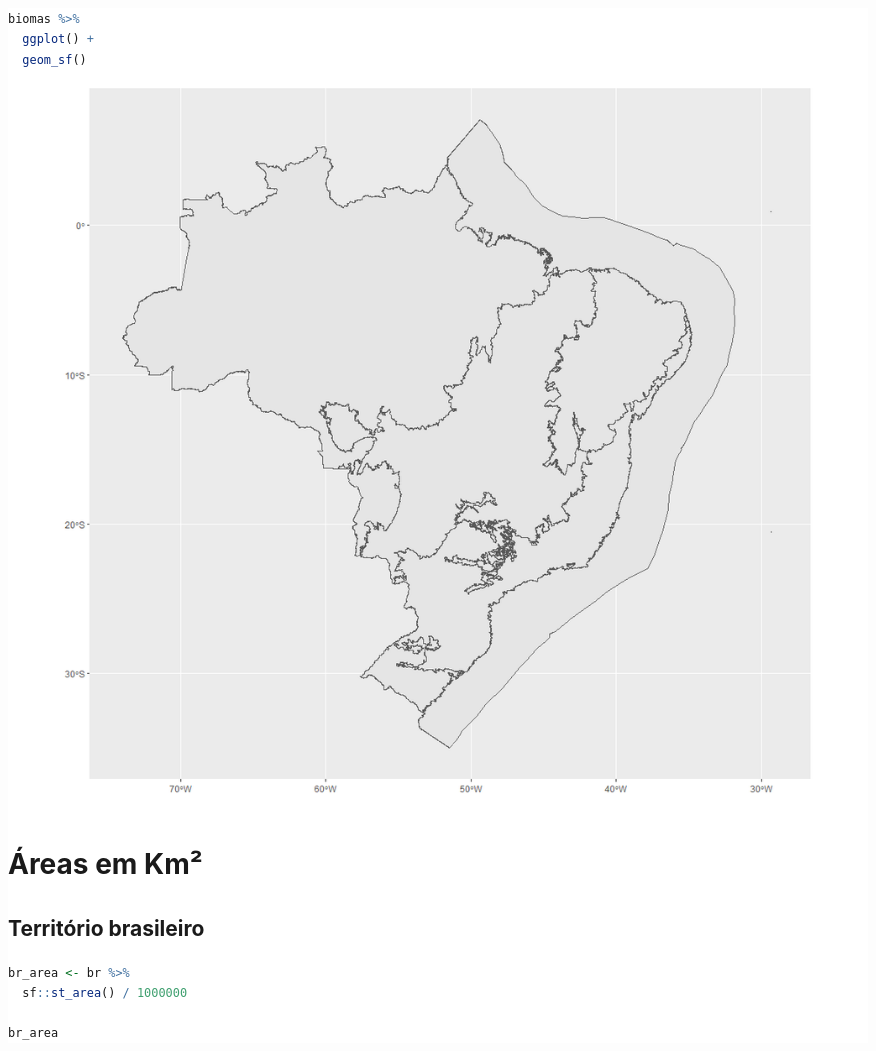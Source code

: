 ``` r
biomas %>% 
  ggplot() +
  geom_sf()
```

![](README_files/figure-gfm/unnamed-chunk-182-1.png)

# **Áreas em Km²**

## Território brasileiro

``` r
br_area <- br %>% 
  sf::st_area() / 1000000

br_area
```
